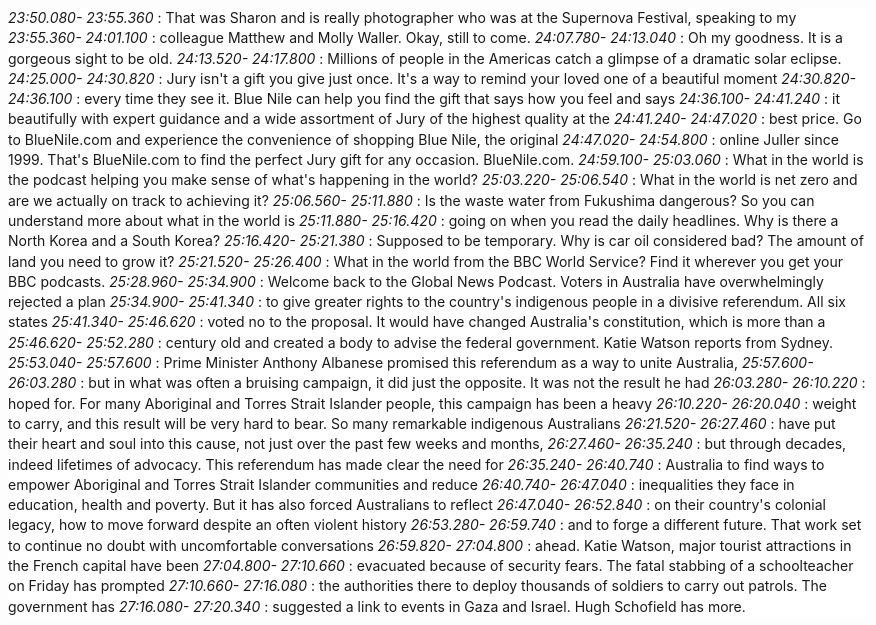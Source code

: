 *23:50.080- 23:55.360* :  That was Sharon and is really photographer who was at the Supernova Festival, speaking to my
*23:55.360- 24:01.100* :  colleague Matthew and Molly Waller. Okay, still to come.
*24:07.780- 24:13.040* :  Oh my goodness. It is a gorgeous sight to be old.
*24:13.520- 24:17.800* :  Millions of people in the Americas catch a glimpse of a dramatic solar eclipse.
*24:25.000- 24:30.820* :  Jury isn't a gift you give just once. It's a way to remind your loved one of a beautiful moment
*24:30.820- 24:36.100* :  every time they see it. Blue Nile can help you find the gift that says how you feel and says
*24:36.100- 24:41.240* :  it beautifully with expert guidance and a wide assortment of Jury of the highest quality at the
*24:41.240- 24:47.020* :  best price. Go to BlueNile.com and experience the convenience of shopping Blue Nile, the original
*24:47.020- 24:54.800* :  online Juller since 1999. That's BlueNile.com to find the perfect Jury gift for any occasion. BlueNile.com.
*24:59.100- 25:03.060* :  What in the world is the podcast helping you make sense of what's happening in the world?
*25:03.220- 25:06.540* :  What in the world is net zero and are we actually on track to achieving it?
*25:06.560- 25:11.880* :  Is the waste water from Fukushima dangerous? So you can understand more about what in the world is
*25:11.880- 25:16.420* :  going on when you read the daily headlines. Why is there a North Korea and a South Korea?
*25:16.420- 25:21.380* :  Supposed to be temporary. Why is car oil considered bad? The amount of land you need to grow it?
*25:21.520- 25:26.400* :  What in the world from the BBC World Service? Find it wherever you get your BBC podcasts.
*25:28.960- 25:34.900* :  Welcome back to the Global News Podcast. Voters in Australia have overwhelmingly rejected a plan
*25:34.900- 25:41.340* :  to give greater rights to the country's indigenous people in a divisive referendum. All six states
*25:41.340- 25:46.620* :  voted no to the proposal. It would have changed Australia's constitution, which is more than a
*25:46.620- 25:52.280* :  century old and created a body to advise the federal government. Katie Watson reports from Sydney.
*25:53.040- 25:57.600* :  Prime Minister Anthony Albanese promised this referendum as a way to unite Australia,
*25:57.600- 26:03.280* :  but in what was often a bruising campaign, it did just the opposite. It was not the result he had
*26:03.280- 26:10.220* :  hoped for. For many Aboriginal and Torres Strait Islander people, this campaign has been a heavy
*26:10.220- 26:20.040* :  weight to carry, and this result will be very hard to bear. So many remarkable indigenous Australians
*26:21.520- 26:27.460* :  have put their heart and soul into this cause, not just over the past few weeks and months,
*26:27.460- 26:35.240* :  but through decades, indeed lifetimes of advocacy. This referendum has made clear the need for
*26:35.240- 26:40.740* :  Australia to find ways to empower Aboriginal and Torres Strait Islander communities and reduce
*26:40.740- 26:47.040* :  inequalities they face in education, health and poverty. But it has also forced Australians to reflect
*26:47.040- 26:52.840* :  on their country's colonial legacy, how to move forward despite an often violent history
*26:53.280- 26:59.740* :  and to forge a different future. That work set to continue no doubt with uncomfortable conversations
*26:59.820- 27:04.800* :  ahead. Katie Watson, major tourist attractions in the French capital have been
*27:04.800- 27:10.660* :  evacuated because of security fears. The fatal stabbing of a schoolteacher on Friday has prompted
*27:10.660- 27:16.080* :  the authorities there to deploy thousands of soldiers to carry out patrols. The government has
*27:16.080- 27:20.340* :  suggested a link to events in Gaza and Israel. Hugh Schofield has more.